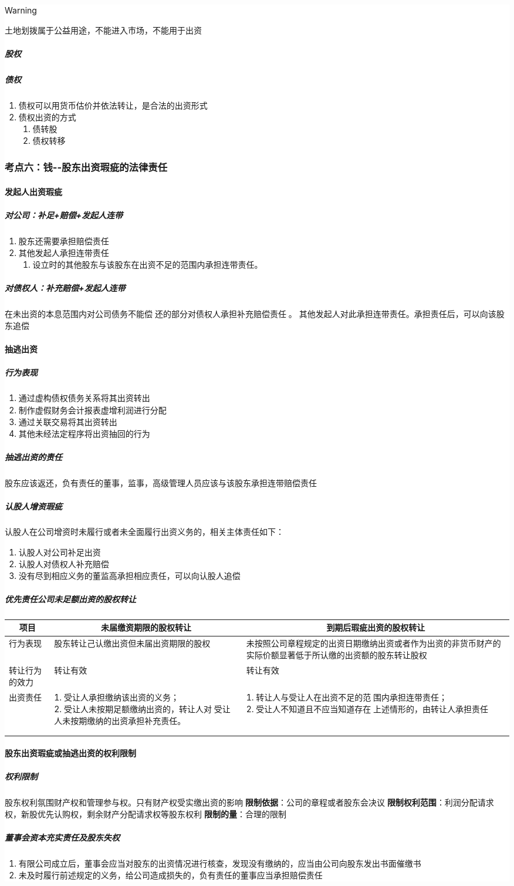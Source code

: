 > [!warning]
> 土地划拨属于公益用途，不能进入市场，不能用于出资
##### 股权


##### 债权
1. 债权可以用货币估价并依法转让，是合法的出资形式
2. 债权出资的方式
	1. 债转股
	2. 债权转移
### 考点六：钱--股东出资瑕疵的法律责任
#### 发起人出资瑕疵
##### 对公司：补足+赔偿+发起人连带
1. 股东还需要承担赔偿责任
2. 其他发起人承担连带责任
	1. 设立时的其他股东与该股东在出资不足的范围内承担连带责任。
##### 对债权人：补充赔偿+发起人连带
在未出资的本息范围内对公司债务不能偿 还的部分对债权人承担补充赔偿责任 。 其他发起人对此承担连带责任。承担责任后，可以向该股东追偿 


#### 抽逃出资
##### 行为表现
1. 通过虚构债权债务关系将其出资转出
2. 制作虚假财务会计报表虚增利润进行分配
3. 通过关联交易将其出资转出
4. 其他未经法定程序将出资抽回的行为
##### 抽逃出资的责任
股东应该返还，负有责任的董事，监事，高级管理人员应该与该股东承担连带赔偿责任
##### 认股人增资瑕疵
认股人在公司增资时未履行或者未全面履行出资义务的，相关主体责任如下：
1. 认股人对公司补足出资
2. 认股人对债权人补充赔偿
3. 没有尽到相应义务的董监高承担相应责任，可以向认股人追偿
##### 优先责任公司未足额出资的股权转让

| 项目      | 未届缴资期限的股权转让                                                   | 到期后瑕疵出资的股权转让                                                    |
| ------- | ------------------------------------------------------------- | --------------------------------------------------------------- |
| 行为表现    | 股东转让己认缴出资但未届出资期限的股权                                           | 未按照公司章程规定的出资日期缴纳出资或者作为出资的非货币财产的实际价额显著低于所认缴的出资额的股东转让股权           |
| 转让行为的效力 | 转让有效                                                          | 转让有效                                                            |
| 出资责任    | 1. 受让人承担缴纳该出资的义务；<br>2. 受让人未按期足额缴纳出资的，转让人对 受让人未按期缴纳的出资承担补充责任。 | 1. 转让人与受让人在出资不足的范 围内承担连带责任；<br>2. 受让人不知道且不应当知道存在 上述情形的，由转让人承担责任 |
|         |                                                               |                                                                 |
|         |                                                               |                                                                 |
#### 股东出资瑕疵或抽逃出资的权利限制
##### 权利限制
股东权利氛围财产权和管理参与权。只有财产权受实缴出资的影响
**限制依据**：公司的章程或者股东会决议
**限制权利范围**：利润分配请求权，新股优先认购权，剩余财产分配请求权等股东权利
**限制的量**：合理的限制
##### 董事会资本充实责任及股东失权
1. 有限公司成立后，董事会应当对股东的出资情况进行核查，发现没有缴纳的，应当由公司向股东发出书面催缴书
2. 未及时履行前述规定的义务，给公司造成损失的，负有责任的董事应当承担赔偿责任
